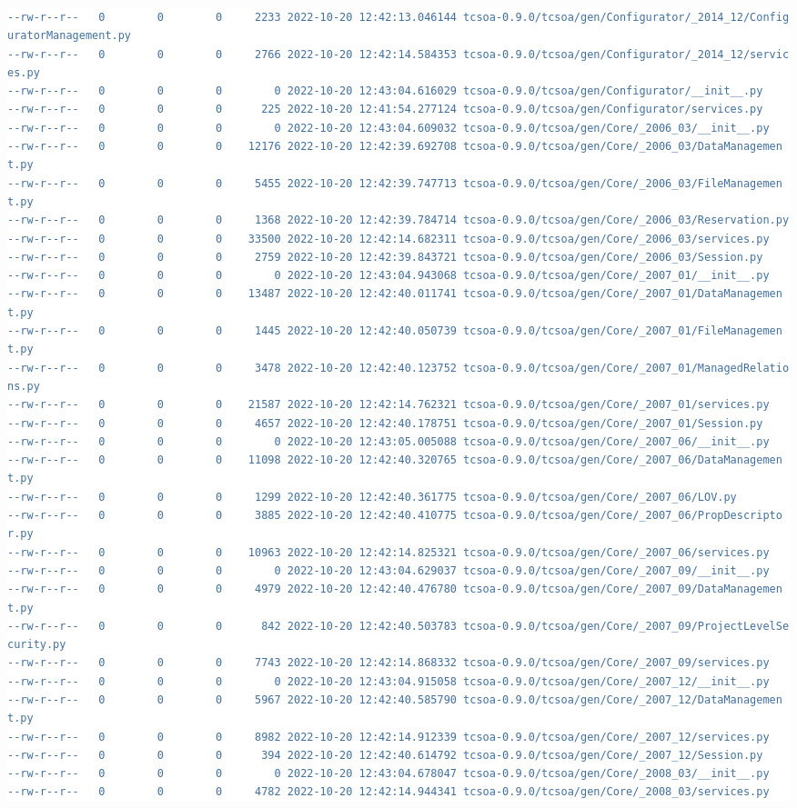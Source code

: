 ```diff
--rw-r--r--   0        0        0     2233 2022-10-20 12:42:13.046144 tcsoa-0.9.0/tcsoa/gen/Configurator/_2014_12/ConfiguratorManagement.py
--rw-r--r--   0        0        0     2766 2022-10-20 12:42:14.584353 tcsoa-0.9.0/tcsoa/gen/Configurator/_2014_12/services.py
--rw-r--r--   0        0        0        0 2022-10-20 12:43:04.616029 tcsoa-0.9.0/tcsoa/gen/Configurator/__init__.py
--rw-r--r--   0        0        0      225 2022-10-20 12:41:54.277124 tcsoa-0.9.0/tcsoa/gen/Configurator/services.py
--rw-r--r--   0        0        0        0 2022-10-20 12:43:04.609032 tcsoa-0.9.0/tcsoa/gen/Core/_2006_03/__init__.py
--rw-r--r--   0        0        0    12176 2022-10-20 12:42:39.692708 tcsoa-0.9.0/tcsoa/gen/Core/_2006_03/DataManagement.py
--rw-r--r--   0        0        0     5455 2022-10-20 12:42:39.747713 tcsoa-0.9.0/tcsoa/gen/Core/_2006_03/FileManagement.py
--rw-r--r--   0        0        0     1368 2022-10-20 12:42:39.784714 tcsoa-0.9.0/tcsoa/gen/Core/_2006_03/Reservation.py
--rw-r--r--   0        0        0    33500 2022-10-20 12:42:14.682311 tcsoa-0.9.0/tcsoa/gen/Core/_2006_03/services.py
--rw-r--r--   0        0        0     2759 2022-10-20 12:42:39.843721 tcsoa-0.9.0/tcsoa/gen/Core/_2006_03/Session.py
--rw-r--r--   0        0        0        0 2022-10-20 12:43:04.943068 tcsoa-0.9.0/tcsoa/gen/Core/_2007_01/__init__.py
--rw-r--r--   0        0        0    13487 2022-10-20 12:42:40.011741 tcsoa-0.9.0/tcsoa/gen/Core/_2007_01/DataManagement.py
--rw-r--r--   0        0        0     1445 2022-10-20 12:42:40.050739 tcsoa-0.9.0/tcsoa/gen/Core/_2007_01/FileManagement.py
--rw-r--r--   0        0        0     3478 2022-10-20 12:42:40.123752 tcsoa-0.9.0/tcsoa/gen/Core/_2007_01/ManagedRelations.py
--rw-r--r--   0        0        0    21587 2022-10-20 12:42:14.762321 tcsoa-0.9.0/tcsoa/gen/Core/_2007_01/services.py
--rw-r--r--   0        0        0     4657 2022-10-20 12:42:40.178751 tcsoa-0.9.0/tcsoa/gen/Core/_2007_01/Session.py
--rw-r--r--   0        0        0        0 2022-10-20 12:43:05.005088 tcsoa-0.9.0/tcsoa/gen/Core/_2007_06/__init__.py
--rw-r--r--   0        0        0    11098 2022-10-20 12:42:40.320765 tcsoa-0.9.0/tcsoa/gen/Core/_2007_06/DataManagement.py
--rw-r--r--   0        0        0     1299 2022-10-20 12:42:40.361775 tcsoa-0.9.0/tcsoa/gen/Core/_2007_06/LOV.py
--rw-r--r--   0        0        0     3885 2022-10-20 12:42:40.410775 tcsoa-0.9.0/tcsoa/gen/Core/_2007_06/PropDescriptor.py
--rw-r--r--   0        0        0    10963 2022-10-20 12:42:14.825321 tcsoa-0.9.0/tcsoa/gen/Core/_2007_06/services.py
--rw-r--r--   0        0        0        0 2022-10-20 12:43:04.629037 tcsoa-0.9.0/tcsoa/gen/Core/_2007_09/__init__.py
--rw-r--r--   0        0        0     4979 2022-10-20 12:42:40.476780 tcsoa-0.9.0/tcsoa/gen/Core/_2007_09/DataManagement.py
--rw-r--r--   0        0        0      842 2022-10-20 12:42:40.503783 tcsoa-0.9.0/tcsoa/gen/Core/_2007_09/ProjectLevelSecurity.py
--rw-r--r--   0        0        0     7743 2022-10-20 12:42:14.868332 tcsoa-0.9.0/tcsoa/gen/Core/_2007_09/services.py
--rw-r--r--   0        0        0        0 2022-10-20 12:43:04.915058 tcsoa-0.9.0/tcsoa/gen/Core/_2007_12/__init__.py
--rw-r--r--   0        0        0     5967 2022-10-20 12:42:40.585790 tcsoa-0.9.0/tcsoa/gen/Core/_2007_12/DataManagement.py
--rw-r--r--   0        0        0     8982 2022-10-20 12:42:14.912339 tcsoa-0.9.0/tcsoa/gen/Core/_2007_12/services.py
--rw-r--r--   0        0        0      394 2022-10-20 12:42:40.614792 tcsoa-0.9.0/tcsoa/gen/Core/_2007_12/Session.py
--rw-r--r--   0        0        0        0 2022-10-20 12:43:04.678047 tcsoa-0.9.0/tcsoa/gen/Core/_2008_03/__init__.py
--rw-r--r--   0        0        0     4782 2022-10-20 12:42:14.944341 tcsoa-0.9.0/tcsoa/gen/Core/_2008_03/services.py
```